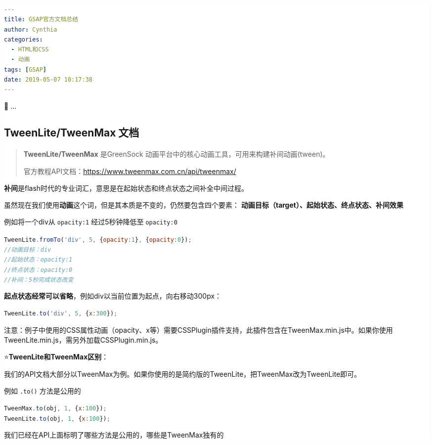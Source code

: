 ```yaml
---
title: GSAP官方文档总结
author: Cynthia
categories:
  - HTML和CSS
  - 动画
tags: [GSAP]
date: 2019-05-07 10:17:38
---
```


🐰
...


## TweenLite/TweenMax 文档

> **TweenLite/TweenMax** 是GreenSock 动画平台中的核心动画工具，可用来构建补间动画(tween)。
>
> 官方教程API文档：<https://www.tweenmax.com.cn/api/tweenmax/>

**补间**是flash时代的专业词汇，意思是在起始状态和终点状态之间补全中间过程。

虽然现在我们使用**动画**这个词，但是其本质是不变的，仍然要包含四个要素：
**动画目标（target）、起始状态、终点状态、补间效果**

例如将一个div从 `opacity:1` 经过5秒钟降低至 `opacity:0`

```js
TweenLite.fromTo('div', 5, {opacity:1}, {opacity:0});
//动画目标：div
//起始状态：opacity:1
//终点状态：opacity:0
//补间：5秒完成状态改变
```

**起点状态经常可以省略**，例如div以当前位置为起点，向右移动300px：

```js
TweenLite.to('div', 5, {x:300});
```

注意：例子中使用的CSS属性动画（opacity、x等）需要CSSPlugin插件支持，此插件包含在TweenMax.min.js中。如果你使用TweenLite.min.js，需另外加载CSSPlugin.min.js。

⭐**TweenLite和TweenMax区别**：

我们的API文档大部分以TweenMax为例。如果你使用的是简约版的TweenLite，把TweenMax改为TweenLite即可。

例如 `.to()` 方法是公用的

```js
TweenMax.to(obj, 1, {x:100});
TweenLite.to(obj, 1, {x:100});
```

我们已经在API上面标明了哪些方法是公用的，哪些是TweenMax独有的
